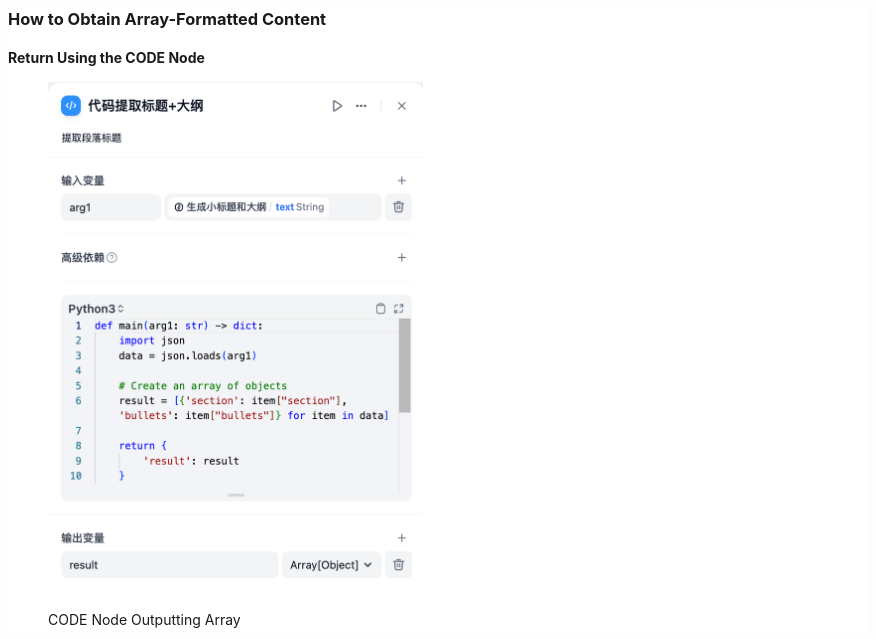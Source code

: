 ### How to Obtain Array-Formatted Content

**Return Using the CODE Node**

<figure><img src="/en/.gitbook/assets/guides//agent/node/iteration/image (213).png" alt="" width="375"><figcaption><p>CODE Node Outputting Array</p></figcaption></figure>
